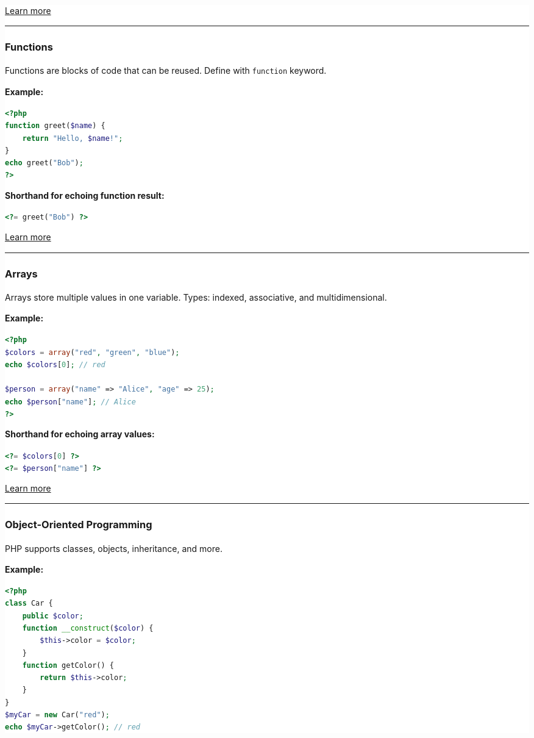 ```php
```
[Learn more](https://www.php.net/manual/en/language.control-structures.php)

---

### Functions

Functions are blocks of code that can be reused. Define with `function` keyword.

**Example:**
```php
<?php
function greet($name) {
    return "Hello, $name!";
}
echo greet("Bob");
?>
```
**Shorthand for echoing function result:**
```php
<?= greet("Bob") ?>
```
[Learn more](https://www.php.net/manual/en/language.functions.php)

---

### Arrays

Arrays store multiple values in one variable. Types: indexed, associative, and multidimensional.

**Example:**
```php
<?php
$colors = array("red", "green", "blue");
echo $colors[0]; // red

$person = array("name" => "Alice", "age" => 25);
echo $person["name"]; // Alice
?>
```
**Shorthand for echoing array values:**
```php
<?= $colors[0] ?>
<?= $person["name"] ?>
```
[Learn more](https://www.php.net/manual/en/language.types.array.php)

---

### Object-Oriented Programming

PHP supports classes, objects, inheritance, and more.

**Example:**
```php
<?php
class Car {
    public $color;
    function __construct($color) {
        $this->color = $color;
    }
    function getColor() {
        return $this->color;
    }
}
$myCar = new Car("red");
echo $myCar->getColor(); // red
```